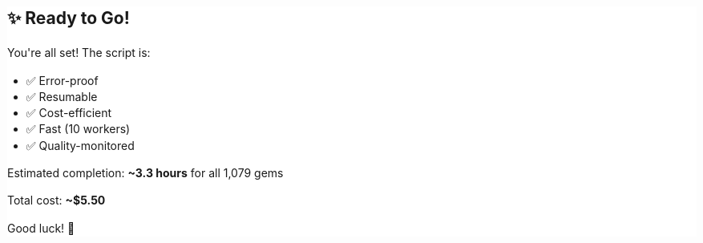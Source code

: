 
## ✨ Ready to Go!

You're all set! The script is:

- ✅ Error-proof
- ✅ Resumable
- ✅ Cost-efficient
- ✅ Fast (10 workers)
- ✅ Quality-monitored

Estimated completion: **~3.3 hours** for all 1,079 gems

Total cost: **~$5.50**

Good luck! 🚀
